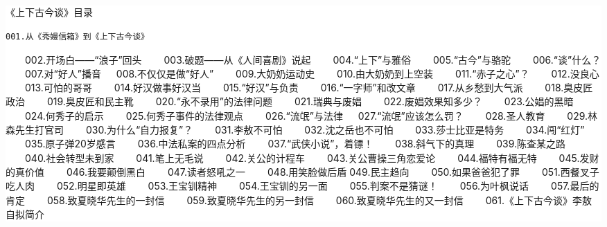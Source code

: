 《上下古今谈》目录

    001.从《秀嫚信箱》到《上下古今谈》
　　002.开场白——“浪子”回头
　　003.破题——从《人间喜剧》说起
　　004.“上下”与雅俗
　　005.“古今”与骆驼
　　006.“谈”什么？
　　007.对“好人”播音
　  008.不仅仅是做“好人”
　　009.大奶奶运动史
　　010.由大奶奶到上空装
　　011.“赤子之心”？
　　012.没良心
　　013.可怕的哥哥
　　014.好汉做事好汉当
　　015.“好汉”与负责
　　016.“一字师”和改文章
　　017.从乡愁到大气派
　　018.臭皮匠政治
　　019.臭皮匠和民主靴
　　020.“永不录用”的法律问题
　　021.瑞典与废娼
　　022.废娼效果知多少？
　　023.公娼的黑暗
　　024.何秀子的启示
　　025.何秀子事件的法律观点
　　026.“流氓”与法律
　  027.“流氓”应该怎么罚？
　　028.圣人教育
　　029.林森先生打官司
　　030.为什么“自力报复”？
　　031.李敖不可怕
　　032.沈之岳也不可怕
　　033.莎士比亚是特务
　　034.闯“红灯”
　　035.原子弹20岁感言
　　036.中法私案的四点分析
　　037.“武侠小说”，着镖！
　　038.斜气下的真理
　　039.陈查某之路
　　040.社会转型未到家
　　041.笔上无毛说
　　042.关公的计程车
　　043.关公曹操三角恋爱论
　　044.福特有福无特
　　045.发财的真价值
　　046.我要颠倒黑白
　　047.读者怒吼之一
　　048.用笑脸做后盾
    049.民主趋向
　　050.如果爸爸犯了罪
　　051.西餐叉子吃人肉
　　052.明星即英雄
　　053.王宝钏精神
　　054.王宝钏的另一面
　　055.判案不是猜谜！
　　056.为叶枫说话
　　057.最后的肯定
　　058.致夏晓华先生的一封信
　　059.致夏晓华先生的另一封信
　　060.致夏晓华先生的又一封信
　　061.《上下古今谈》李敖自拟简介
